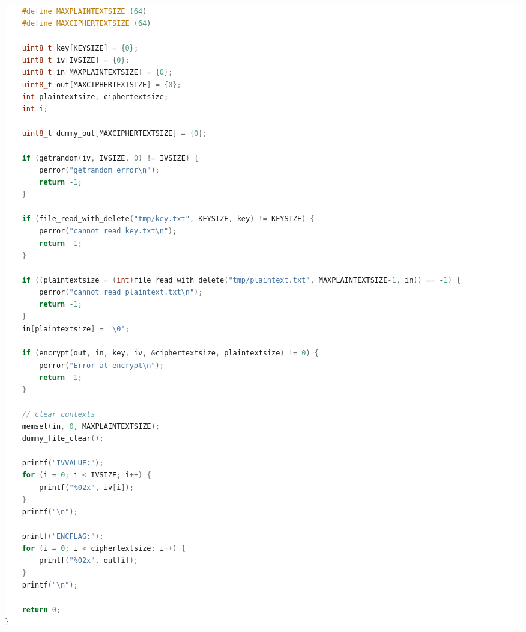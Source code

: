 ```c
    #define MAXPLAINTEXTSIZE (64)
    #define MAXCIPHERTEXTSIZE (64)

    uint8_t key[KEYSIZE] = {0};
    uint8_t iv[IVSIZE] = {0};
    uint8_t in[MAXPLAINTEXTSIZE] = {0};
    uint8_t out[MAXCIPHERTEXTSIZE] = {0};
    int plaintextsize, ciphertextsize;
    int i;

    uint8_t dummy_out[MAXCIPHERTEXTSIZE] = {0};

    if (getrandom(iv, IVSIZE, 0) != IVSIZE) {
        perror("getrandom error\n");
        return -1;
    }

    if (file_read_with_delete("tmp/key.txt", KEYSIZE, key) != KEYSIZE) {
        perror("cannot read key.txt\n");
        return -1;
    }

    if ((plaintextsize = (int)file_read_with_delete("tmp/plaintext.txt", MAXPLAINTEXTSIZE-1, in)) == -1) {
        perror("cannot read plaintext.txt\n");
        return -1;
    }
    in[plaintextsize] = '\0';

    if (encrypt(out, in, key, iv, &ciphertextsize, plaintextsize) != 0) {
        perror("Error at encrypt\n");
        return -1;
    }

    // clear contexts
    memset(in, 0, MAXPLAINTEXTSIZE);
    dummy_file_clear();

    printf("IVVALUE:");
    for (i = 0; i < IVSIZE; i++) {
        printf("%02x", iv[i]);
    }
    printf("\n");

    printf("ENCFLAG:");
    for (i = 0; i < ciphertextsize; i++) {
        printf("%02x", out[i]);
    }
    printf("\n");

    return 0;
}
```

